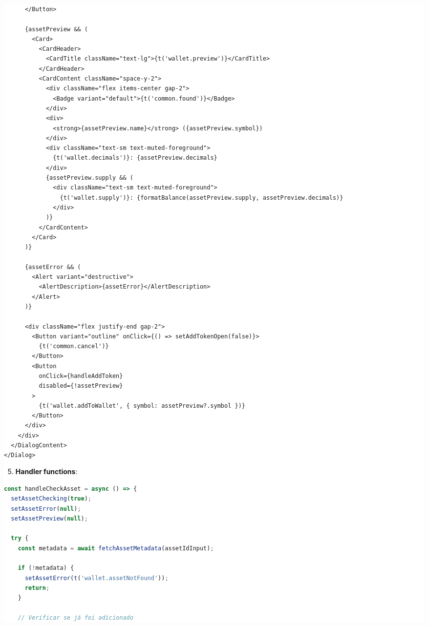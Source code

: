 ```tsx
      </Button>

      {assetPreview && (
        <Card>
          <CardHeader>
            <CardTitle className="text-lg">{t('wallet.preview')}</CardTitle>
          </CardHeader>
          <CardContent className="space-y-2">
            <div className="flex items-center gap-2">
              <Badge variant="default">{t('common.found')}</Badge>
            </div>
            <div>
              <strong>{assetPreview.name}</strong> ({assetPreview.symbol})
            </div>
            <div className="text-sm text-muted-foreground">
              {t('wallet.decimals')}: {assetPreview.decimals}
            </div>
            {assetPreview.supply && (
              <div className="text-sm text-muted-foreground">
                {t('wallet.supply')}: {formatBalance(assetPreview.supply, assetPreview.decimals)}
              </div>
            )}
          </CardContent>
        </Card>
      )}

      {assetError && (
        <Alert variant="destructive">
          <AlertDescription>{assetError}</AlertDescription>
        </Alert>
      )}

      <div className="flex justify-end gap-2">
        <Button variant="outline" onClick={() => setAddTokenOpen(false)}>
          {t('common.cancel')}
        </Button>
        <Button
          onClick={handleAddToken}
          disabled={!assetPreview}
        >
          {t('wallet.addToWallet', { symbol: assetPreview?.symbol })}
        </Button>
      </div>
    </div>
  </DialogContent>
</Dialog>
```

5. **Handler functions**:
```typescript
const handleCheckAsset = async () => {
  setAssetChecking(true);
  setAssetError(null);
  setAssetPreview(null);

  try {
    const metadata = await fetchAssetMetadata(assetIdInput);

    if (!metadata) {
      setAssetError(t('wallet.assetNotFound'));
      return;
    }

    // Verificar se já foi adicionado
```
